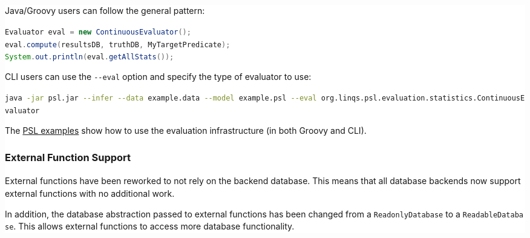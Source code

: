 Java/Groovy users can follow the general pattern:
```java
Evaluator eval = new ContinuousEvaluator();
eval.compute(resultsDB, truthDB, MyTargetPredicate);
System.out.println(eval.getAllStats());
```

CLI users can use the ``--eval`` option and specify the type of evaluator to use:
```sh
java -jar psl.jar --infer --data example.data --model example.psl --eval org.linqs.psl.evaluation.statistics.ContinuousEvaluator
```

The [PSL examples](https://github.com/linqs/psl-examples) show how to use the evaluation infrastructure (in both Groovy and CLI).

### External Function Support
External functions have been reworked to not rely on the backend database.
This means that all database backends now support external functions with no additional work.

In addition, the database abstraction passed to external functions has been changed from a `ReadonlyDatabase` to a `ReadableDatabase`.
This allows external functions to access more database functionality.
